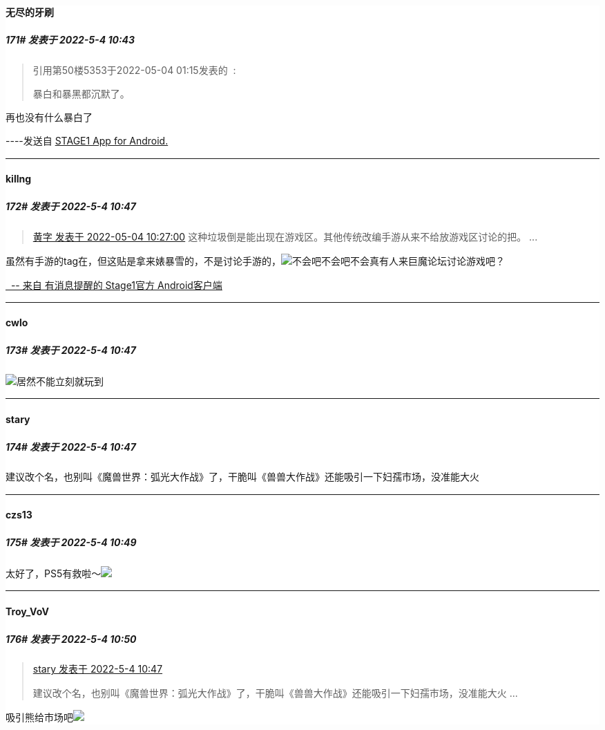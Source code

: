 ####  无尽的牙刷  
##### 171#       发表于 2022-5-4 10:43

<blockquote>引用第50楼5353于2022-05-04 01:15发表的  :

暴白和暴黑都沉默了。</blockquote>
再也没有什么暴白了

----发送自 [STAGE1 App for Android.](http://stage1.5j4m.com/?1.37)

*****

####  killng  
##### 172#       发表于 2022-5-4 10:47

<blockquote><a href="httphttps://bbs.saraba1st.com/2b/forum.php?mod=redirect&amp;goto=findpost&amp;pid=55687301&amp;ptid=2066958" target="_blank">黄字 发表于 2022-05-04 10:27:00</a>
这种垃圾倒是能出现在游戏区。其他传统改编手游从来不给放游戏区讨论的把。 ...</blockquote>虽然有手游的tag在，但这贴是拿来婊暴雪的，不是讨论手游的，<img src="https://static.saraba1st.com/image/smiley/face2017/062.gif" referrerpolicy="no-referrer">不会吧不会吧不会真有人来巨魔论坛讨论游戏吧？

[  -- 来自 有消息提醒的 Stage1官方 Android客户端](https://www.coolapk.com/apk/140634)

*****

####  cwlo  
##### 173#       发表于 2022-5-4 10:47

<img src="https://static.saraba1st.com/image/smiley/face2017/037.png" referrerpolicy="no-referrer">居然不能立刻就玩到

*****

####  stary  
##### 174#       发表于 2022-5-4 10:47

建议改个名，也别叫《魔兽世界：弧光大作战》了，干脆叫《兽兽大作战》还能吸引一下妇孺市场，没准能大火

*****

####  czs13  
##### 175#       发表于 2022-5-4 10:49

太好了，PS5有救啦～<img src="https://static.saraba1st.com/image/smiley/face2017/066.png" referrerpolicy="no-referrer">

*****

####  Troy_VoV  
##### 176#       发表于 2022-5-4 10:50

<blockquote><a href="httphttps://bbs.saraba1st.com/2b/forum.php?mod=redirect&amp;goto=findpost&amp;pid=55687501&amp;ptid=2066958" target="_blank">stary 发表于 2022-5-4 10:47</a>

建议改个名，也别叫《魔兽世界：弧光大作战》了，干脆叫《兽兽大作战》还能吸引一下妇孺市场，没准能大火 ...</blockquote>
吸引熊给市场吧<img src="https://static.saraba1st.com/image/smiley/face2017/044.png" referrerpolicy="no-referrer">
